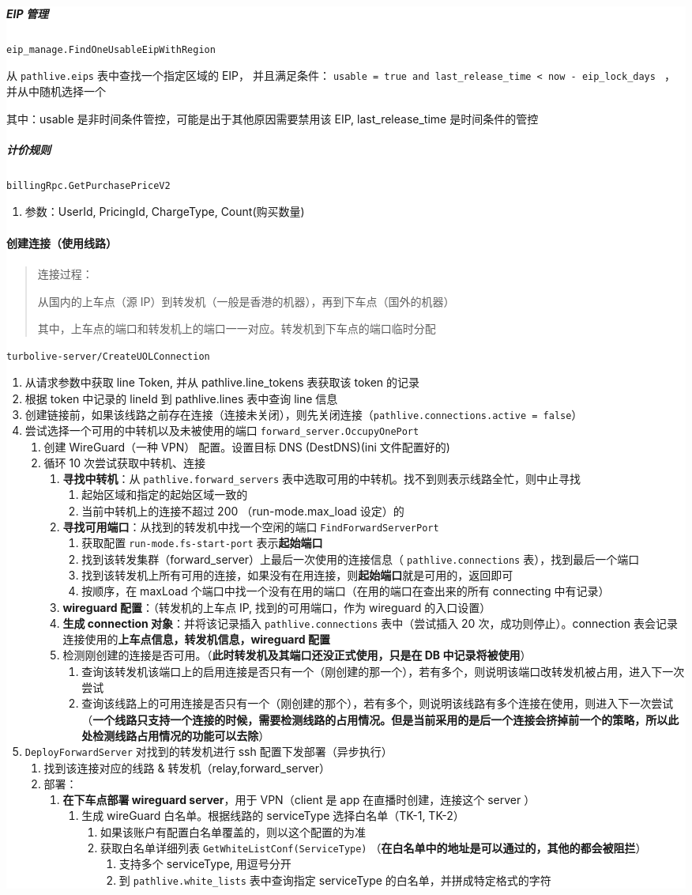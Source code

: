 

##### EIP 管理

`eip_manage.FindOneUsableEipWithRegion`

从 `pathlive.eips` 表中查找一个指定区域的 EIP， 并且满足条件： `usable = true and last_release_time < now - eip_lock_days ` ，并从中随机选择一个

其中：usable 是非时间条件管控，可能是出于其他原因需要禁用该 EIP, last_release_time 是时间条件的管控 



##### 计价规则

`billingRpc.GetPurchasePriceV2` 

1.   参数：UserId, PricingId, ChargeType, Count(购买数量)



#### 创建连接（使用线路）

>   连接过程：
>
>   从国内的上车点（源 IP）到转发机（一般是香港的机器），再到下车点（国外的机器）
>
>   其中，上车点的端口和转发机上的端口一一对应。转发机到下车点的端口临时分配



`turbolive-server/CreateUOLConnection`

1.   从请求参数中获取 line Token, 并从 pathlive.line_tokens 表获取该 token 的记录
2.   根据 token 中记录的 lineId 到 pathlive.lines 表中查询 line 信息
3.   创建链接前，如果该线路之前存在连接（连接未关闭），则先关闭连接（`pathlive.connections.active = false`）
4.   尝试选择一个可用的中转机以及未被使用的端口 `forward_server.OccupyOnePort`
     1.   创建 WireGuard（一种 VPN） 配置。设置目标 DNS (DestDNS)(ini 文件配置好的)
     2.   循环 10 次尝试获取中转机、连接
          1.   **寻找中转机**：从 `pathlive.forward_servers` 表中选取可用的中转机。找不到则表示线路全忙，则中止寻找
               1.   起始区域和指定的起始区域一致的
               2.   当前中转机上的连接不超过 200 （run-mode.max_load 设定）的
          2.   **寻找可用端口**：从找到的转发机中找一个空闲的端口 `FindForwardServerPort`
               1.   获取配置 `run-mode.fs-start-port` 表示**起始端口**
               2.   找到该转发集群（forward_server）上最后一次使用的连接信息（ `pathlive.connections` 表），找到最后一个端口
               3.   找到该转发机上所有可用的连接，如果没有在用连接，则**起始端口**就是可用的，返回即可
               4.   按顺序，在 maxLoad 个端口中找一个没有在用的端口（在用的端口在查出来的所有 connecting 中有记录）
          3.    **wireguard 配置**：（转发机的上车点 IP, 找到的可用端口，作为 wireguard 的入口设置）
          4.   **生成 connection 对象**：并将该记录插入 `pathlive.connections` 表中（尝试插入 20 次，成功则停止）。connection 表会记录连接使用的**上车点信息，转发机信息，wireguard 配置**
          5.   检测刚创建的连接是否可用。（**此时转发机及其端口还没正式使用，只是在 DB 中记录将被使用**）
               1.   查询该转发机该端口上的启用连接是否只有一个（刚创建的那一个），若有多个，则说明该端口改转发机被占用，进入下一次尝试
               2.   查询该线路上的可用连接是否只有一个（刚创建的那个），若有多个，则说明该线路有多个连接在使用，则进入下一次尝试（**一个线路只支持一个连接的时候，需要检测线路的占用情况。但是当前采用的是后一个连接会挤掉前一个的策略，所以此处检测线路占用情况的功能可以去除**）
5.   `DeployForwardServer` 对找到的转发机进行 ssh 配置下发部署（异步执行）
     1.   找到该连接对应的线路 & 转发机（relay,forward_server）
     2.   部署：
          1.   **在下车点部署 wireguard server**，用于 VPN（client 是 app 在直播时创建，连接这个 server ）
               1.   生成 wireGuard 白名单。根据线路的 serviceType 选择白名单（TK-1, TK-2）
                    1.   如果该账户有配置白名单覆盖的，则以这个配置的为准
                    2.   获取白名单详细列表 `GetWhiteListConf(ServiceType)`  （**在白名单中的地址是可以通过的，其他的都会被阻拦**）
                         1.   支持多个 serviceType, 用逗号分开
                         2.   到 `pathlive.white_lists` 表中查询指定 serviceType 的白名单，并拼成特定格式的字符
